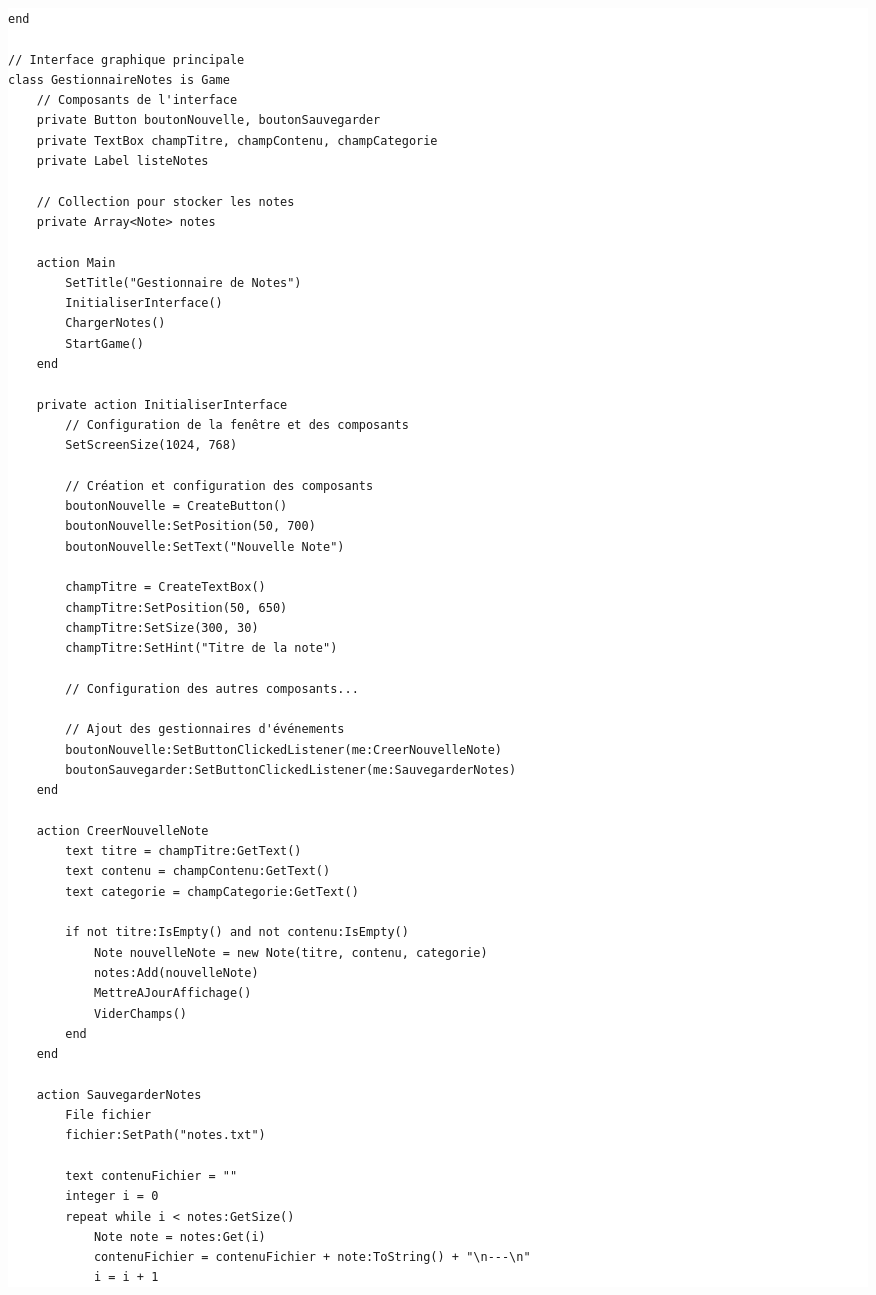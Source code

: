 ```quorum
end

// Interface graphique principale
class GestionnaireNotes is Game
    // Composants de l'interface
    private Button boutonNouvelle, boutonSauvegarder
    private TextBox champTitre, champContenu, champCategorie
    private Label listeNotes
    
    // Collection pour stocker les notes
    private Array<Note> notes
    
    action Main
        SetTitle("Gestionnaire de Notes")
        InitialiserInterface()
        ChargerNotes()
        StartGame()
    end
    
    private action InitialiserInterface
        // Configuration de la fenêtre et des composants
        SetScreenSize(1024, 768)
        
        // Création et configuration des composants
        boutonNouvelle = CreateButton()
        boutonNouvelle:SetPosition(50, 700)
        boutonNouvelle:SetText("Nouvelle Note")
        
        champTitre = CreateTextBox()
        champTitre:SetPosition(50, 650)
        champTitre:SetSize(300, 30)
        champTitre:SetHint("Titre de la note")
        
        // Configuration des autres composants...
        
        // Ajout des gestionnaires d'événements
        boutonNouvelle:SetButtonClickedListener(me:CreerNouvelleNote)
        boutonSauvegarder:SetButtonClickedListener(me:SauvegarderNotes)
    end
    
    action CreerNouvelleNote
        text titre = champTitre:GetText()
        text contenu = champContenu:GetText()
        text categorie = champCategorie:GetText()
        
        if not titre:IsEmpty() and not contenu:IsEmpty()
            Note nouvelleNote = new Note(titre, contenu, categorie)
            notes:Add(nouvelleNote)
            MettreAJourAffichage()
            ViderChamps()
        end
    end
    
    action SauvegarderNotes
        File fichier
        fichier:SetPath("notes.txt")
        
        text contenuFichier = ""
        integer i = 0
        repeat while i < notes:GetSize()
            Note note = notes:Get(i)
            contenuFichier = contenuFichier + note:ToString() + "\n---\n"
            i = i + 1
```